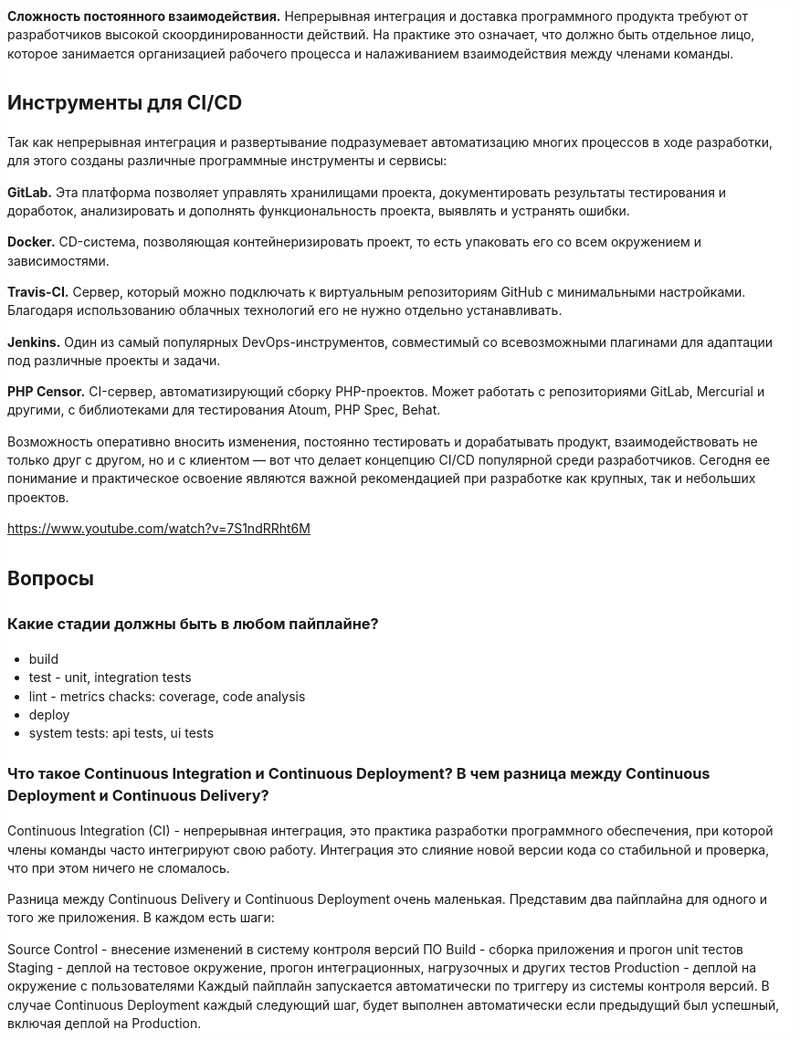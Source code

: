**Сложность постоянного взаимодействия.** Непрерывная интеграция и доставка программного продукта требуют от разработчиков высокой скоординированности действий. На практике это означает, что должно быть отдельное лицо, которое занимается организацией рабочего процесса и налаживанием взаимодействия между членами команды.

## Инструменты для CI/CD
Так как непрерывная интеграция и развертывание подразумевает автоматизацию многих процессов в ходе разработки, для этого созданы различные программные инструменты и сервисы:

**GitLab.** Эта платформа позволяет управлять хранилищами проекта, документировать результаты тестирования и доработок, анализировать и дополнять функциональность проекта, выявлять и устранять ошибки.

**Docker.** СD-система, позволяющая контейнеризировать проект, то есть упаковать его со всем окружением и зависимостями.

**Travis-CI.** Сервер, который можно подключать к виртуальным репозиториям GitHub с минимальными настройками. Благодаря использованию облачных технологий его не нужно отдельно устанавливать.

**Jenkins.** Один из самый популярных DevOps-инструментов, совместимый со всевозможными плагинами для адаптации под различные проекты и задачи.

**PHP Censor.** CI-сервер, автоматизирующий сборку PHP-проектов. Может работать с репозиториями GitLab, Mercurial и другими, с библиотеками для тестирования Atoum, PHP Spec, Behat.

Возможность оперативно вносить изменения, постоянно тестировать и дорабатывать продукт, взаимодействовать не только друг с другом, но и с клиентом — вот что делает концепцию CI/CD популярной среди разработчиков. Сегодня ее понимание и практическое освоение являются важной рекомендацией при разработке как крупных, так и небольших проектов.

https://www.youtube.com/watch?v=7S1ndRRht6M

## Вопросы

### Какие стадии должны быть в любом пайплайне?

- build
- test - unit, integration tests
- lint - metrics chacks: coverage, code analysis
- deploy
- system tests: api tests, ui tests

### Что такое Continuous Integration и Continuous Deployment? В чем разница между Continuous Deployment и Continuous Delivery?
Continuous Integration (CI) - непрерывная интеграция, это практика разработки программного обеспечения, при которой члены команды часто интегрируют свою работу. Интеграция это слияние новой версии кода со стабильной и проверка, что при этом ничего не сломалось. 

Разница между Continuous Delivery и Continuous Deployment очень маленькая. Представим два пайплайна для одного и того же приложения. В каждом есть шаги:

Source Control - внесение изменений в систему контроля версий ПО
Build - сборка приложения и прогон unit тестов
Staging - деплой на тестовое окружение, прогон интеграционных, нагрузочных и других тестов
Production - деплой на окружение с пользователями
Каждый пайплайн запускается автоматически по триггеру из системы контроля версий. В случае Continuous Deployment каждый следующий шаг, будет выполнен автоматически если предыдущий был успешный, включая деплой на Production.
